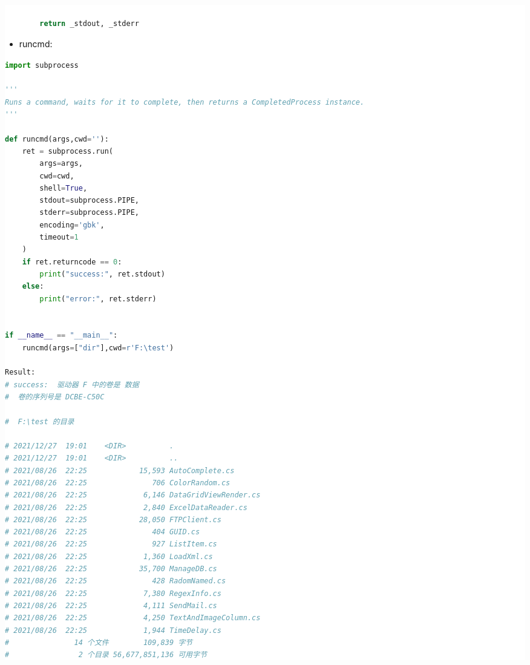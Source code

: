 ```python

        return _stdout, _stderr
```

- runcmd:

```python
import subprocess

'''
Runs a command, waits for it to complete, then returns a CompletedProcess instance.
'''

def runcmd(args,cwd=''):
    ret = subprocess.run(
        args=args,
        cwd=cwd,
        shell=True,
        stdout=subprocess.PIPE,
        stderr=subprocess.PIPE,
        encoding='gbk',
        timeout=1
    )
    if ret.returncode == 0:
        print("success:", ret.stdout)
    else:
        print("error:", ret.stderr)


if __name__ == "__main__":
    runcmd(args=["dir"],cwd=r'F:\test')

Result:
# success:  驱动器 F 中的卷是 数据
#  卷的序列号是 DCBE-C50C

#  F:\test 的目录

# 2021/12/27  19:01    <DIR>          .
# 2021/12/27  19:01    <DIR>          ..
# 2021/08/26  22:25            15,593 AutoComplete.cs
# 2021/08/26  22:25               706 ColorRandom.cs
# 2021/08/26  22:25             6,146 DataGridViewRender.cs
# 2021/08/26  22:25             2,840 ExcelDataReader.cs
# 2021/08/26  22:25            28,050 FTPClient.cs
# 2021/08/26  22:25               404 GUID.cs
# 2021/08/26  22:25               927 ListItem.cs
# 2021/08/26  22:25             1,360 LoadXml.cs
# 2021/08/26  22:25            35,700 ManageDB.cs
# 2021/08/26  22:25               428 RadomNamed.cs
# 2021/08/26  22:25             7,380 RegexInfo.cs
# 2021/08/26  22:25             4,111 SendMail.cs
# 2021/08/26  22:25             4,250 TextAndImageColumn.cs
# 2021/08/26  22:25             1,944 TimeDelay.cs
#               14 个文件        109,839 字节
#                2 个目录 56,677,851,136 可用字节
```
